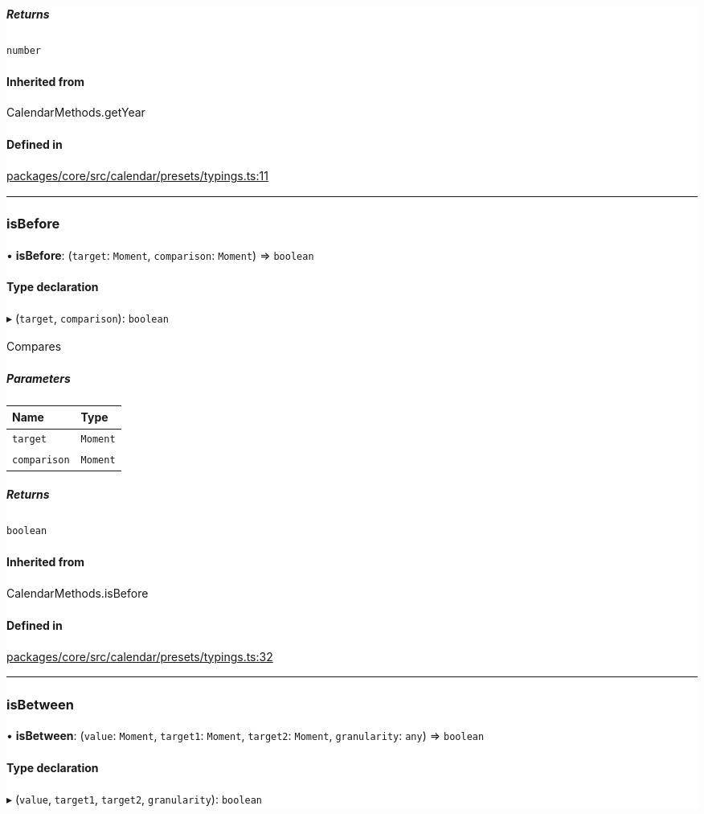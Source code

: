##### Returns

`number`

#### Inherited from

CalendarMethods.getYear

#### Defined in

[packages/core/src/calendar/presets/typings.ts:11](https://github.com/Mezzanine-UI/mezzanine/blob/83e0173/packages/core/src/calendar/presets/typings.ts#L11)

___

### isBefore

• **isBefore**: (`target`: `Moment`, `comparison`: `Moment`) => `boolean`

#### Type declaration

▸ (`target`, `comparison`): `boolean`

Compares

##### Parameters

| Name | Type |
| :------ | :------ |
| `target` | `Moment` |
| `comparison` | `Moment` |

##### Returns

`boolean`

#### Inherited from

CalendarMethods.isBefore

#### Defined in

[packages/core/src/calendar/presets/typings.ts:32](https://github.com/Mezzanine-UI/mezzanine/blob/83e0173/packages/core/src/calendar/presets/typings.ts#L32)

___

### isBetween

• **isBetween**: (`value`: `Moment`, `target1`: `Moment`, `target2`: `Moment`, `granularity`: `any`) => `boolean`

#### Type declaration

▸ (`value`, `target1`, `target2`, `granularity`): `boolean`
